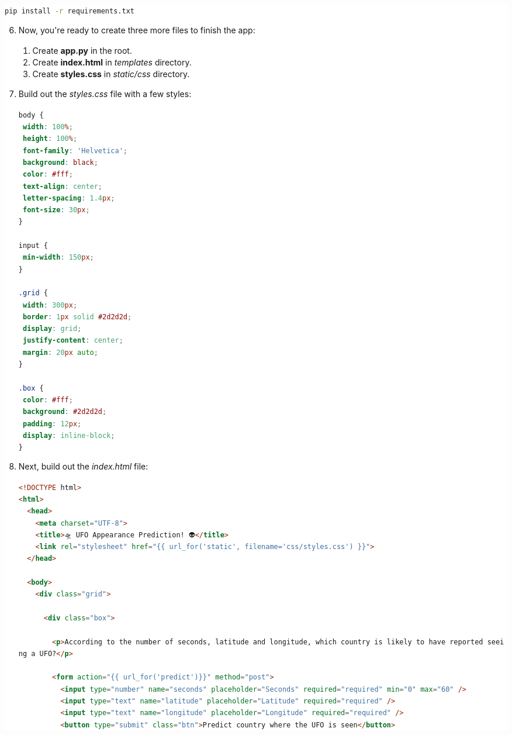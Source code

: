    ```bash
   pip install -r requirements.txt
   ```
6. Now, you're ready to create three more files to finish the app:

   1. Create **app.py** in the root.
   2. Create **index.html** in _templates_ directory.
   3. Create **styles.css** in _static/css_ directory.
7. Build out the _styles.css_ file with a few styles:

   ```css
   body {
   	width: 100%;
   	height: 100%;
   	font-family: 'Helvetica';
   	background: black;
   	color: #fff;
   	text-align: center;
   	letter-spacing: 1.4px;
   	font-size: 30px;
   }

   input {
   	min-width: 150px;
   }

   .grid {
   	width: 300px;
   	border: 1px solid #2d2d2d;
   	display: grid;
   	justify-content: center;
   	margin: 20px auto;
   }

   .box {
   	color: #fff;
   	background: #2d2d2d;
   	padding: 12px;
   	display: inline-block;
   }
   ```
8. Next, build out the _index.html_ file:

   ```html
   <!DOCTYPE html>
   <html>
     <head>
       <meta charset="UTF-8">
       <title>🛸 UFO Appearance Prediction! 👽</title>
       <link rel="stylesheet" href="{{ url_for('static', filename='css/styles.css') }}">
     </head>

     <body>
       <div class="grid">

         <div class="box">

           <p>According to the number of seconds, latitude and longitude, which country is likely to have reported seeing a UFO?</p>

           <form action="{{ url_for('predict')}}" method="post">
             <input type="number" name="seconds" placeholder="Seconds" required="required" min="0" max="60" />
             <input type="text" name="latitude" placeholder="Latitude" required="required" />
             <input type="text" name="longitude" placeholder="Longitude" required="required" />
             <button type="submit" class="btn">Predict country where the UFO is seen</button>
   ```